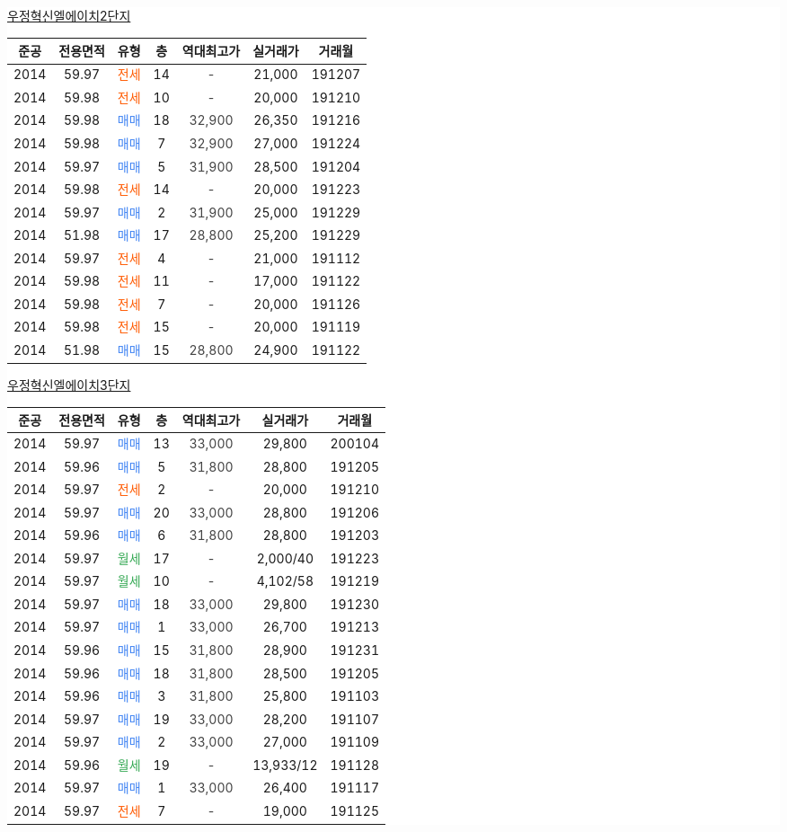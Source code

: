 [우정혁신엘에이치2단지](https://search.naver.com/search.naver?query=%EC%9A%B8%EC%82%B0%EA%B4%91%EC%97%AD%EC%8B%9C+%EC%A4%91%EA%B5%AC+%ED%83%9C%ED%99%94%EB%8F%99+%EC%9A%B0%EC%A0%95%ED%98%81%EC%8B%A0%EC%97%98%EC%97%90%EC%9D%B4%EC%B9%982%EB%8B%A8%EC%A7%80)

|준공|전용면적|유형|층|역대최고가|실거래가|거래월|
|:---:|:---:|:---:|:---:|:---:|:---:|:---:|
|2014|59.97|<span style="color:#ff5a00">전세</span>|14|<span style="color:#444444">-</span>|21,000|191207|
|2014|59.98|<span style="color:#ff5a00">전세</span>|10|<span style="color:#444444">-</span>|20,000|191210|
|2014|59.98|<span style="color:#4285f3">매매</span>|18|<span style="color:#444444">32,900</span>|26,350|191216|
|2014|59.98|<span style="color:#4285f3">매매</span>|7|<span style="color:#444444">32,900</span>|27,000|191224|
|2014|59.97|<span style="color:#4285f3">매매</span>|5|<span style="color:#444444">31,900</span>|28,500|191204|
|2014|59.98|<span style="color:#ff5a00">전세</span>|14|<span style="color:#444444">-</span>|20,000|191223|
|2014|59.97|<span style="color:#4285f3">매매</span>|2|<span style="color:#444444">31,900</span>|25,000|191229|
|2014|51.98|<span style="color:#4285f3">매매</span>|17|<span style="color:#444444">28,800</span>|25,200|191229|
|2014|59.97|<span style="color:#ff5a00">전세</span>|4|<span style="color:#444444">-</span>|21,000|191112|
|2014|59.98|<span style="color:#ff5a00">전세</span>|11|<span style="color:#444444">-</span>|17,000|191122|
|2014|59.98|<span style="color:#ff5a00">전세</span>|7|<span style="color:#444444">-</span>|20,000|191126|
|2014|59.98|<span style="color:#ff5a00">전세</span>|15|<span style="color:#444444">-</span>|20,000|191119|
|2014|51.98|<span style="color:#4285f3">매매</span>|15|<span style="color:#444444">28,800</span>|24,900|191122|

[우정혁신엘에이치3단지](https://search.naver.com/search.naver?query=%EC%9A%B8%EC%82%B0%EA%B4%91%EC%97%AD%EC%8B%9C+%EC%A4%91%EA%B5%AC+%ED%83%9C%ED%99%94%EB%8F%99+%EC%9A%B0%EC%A0%95%ED%98%81%EC%8B%A0%EC%97%98%EC%97%90%EC%9D%B4%EC%B9%983%EB%8B%A8%EC%A7%80)

|준공|전용면적|유형|층|역대최고가|실거래가|거래월|
|:---:|:---:|:---:|:---:|:---:|:---:|:---:|
|2014|59.97|<span style="color:#4285f3">매매</span>|13|<span style="color:#444444">33,000</span>|29,800|200104|
|2014|59.96|<span style="color:#4285f3">매매</span>|5|<span style="color:#444444">31,800</span>|28,800|191205|
|2014|59.97|<span style="color:#ff5a00">전세</span>|2|<span style="color:#444444">-</span>|20,000|191210|
|2014|59.97|<span style="color:#4285f3">매매</span>|20|<span style="color:#444444">33,000</span>|28,800|191206|
|2014|59.96|<span style="color:#4285f3">매매</span>|6|<span style="color:#444444">31,800</span>|28,800|191203|
|2014|59.97|<span style="color:#34a853">월세</span>|17|<span style="color:#444444">-</span>|2,000/40|191223|
|2014|59.97|<span style="color:#34a853">월세</span>|10|<span style="color:#444444">-</span>|4,102/58|191219|
|2014|59.97|<span style="color:#4285f3">매매</span>|18|<span style="color:#444444">33,000</span>|29,800|191230|
|2014|59.97|<span style="color:#4285f3">매매</span>|1|<span style="color:#444444">33,000</span>|26,700|191213|
|2014|59.96|<span style="color:#4285f3">매매</span>|15|<span style="color:#444444">31,800</span>|28,900|191231|
|2014|59.96|<span style="color:#4285f3">매매</span>|18|<span style="color:#444444">31,800</span>|28,500|191205|
|2014|59.96|<span style="color:#4285f3">매매</span>|3|<span style="color:#444444">31,800</span>|25,800|191103|
|2014|59.97|<span style="color:#4285f3">매매</span>|19|<span style="color:#444444">33,000</span>|28,200|191107|
|2014|59.97|<span style="color:#4285f3">매매</span>|2|<span style="color:#444444">33,000</span>|27,000|191109|
|2014|59.96|<span style="color:#34a853">월세</span>|19|<span style="color:#444444">-</span>|13,933/12|191128|
|2014|59.97|<span style="color:#4285f3">매매</span>|1|<span style="color:#444444">33,000</span>|26,400|191117|
|2014|59.97|<span style="color:#ff5a00">전세</span>|7|<span style="color:#444444">-</span>|19,000|191125|